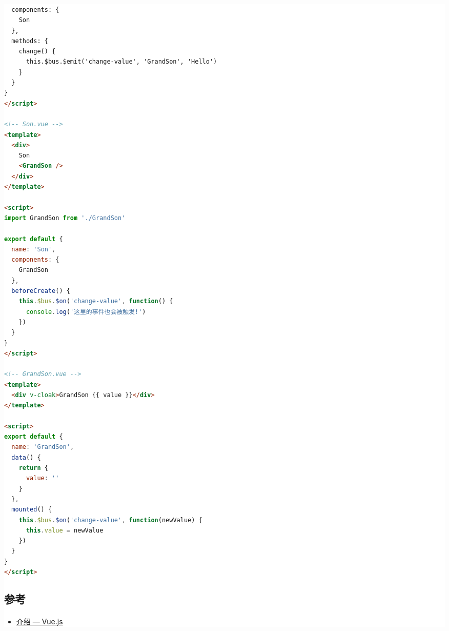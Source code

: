 ```html
  components: {
    Son
  },
  methods: {
    change() {
      this.$bus.$emit('change-value', 'GrandSon', 'Hello')
    }
  }
}
</script>

<!-- Son.vue -->
<template>
  <div>
    Son
    <GrandSon />
  </div>
</template>

<script>
import GrandSon from './GrandSon'

export default {
  name: 'Son',
  components: {
    GrandSon
  },
  beforeCreate() {
    this.$bus.$on('change-value', function() {
      console.log('这里的事件也会被触发!')
    })
  }
}
</script>

<!-- GrandSon.vue -->
<template>
  <div v-cloak>GrandSon {{ value }}</div>
</template>

<script>
export default {
  name: 'GrandSon',
  data() {
    return {
      value: ''
    }
  },
  mounted() {
    this.$bus.$on('change-value', function(newValue) {
      this.value = newValue
    })
  }
}
</script>
```

## 参考

- [介绍 — Vue.js](https://cn.vuejs.org/v2/guide/)

[provide-inject]: https://cn.vuejs.org/v2/api/#provide-inject
